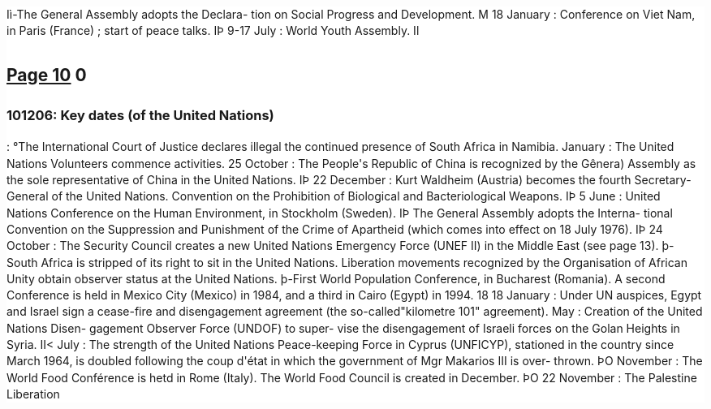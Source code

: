 Iì-The General Assembly adopts the Declara-
tion on Social Progress and Development.
M 18 January : Conference on Viet Nam, in
Paris (France) ; start of peace talks.
IÞ 9-17 July : World Youth Assembly.
Il

## [Page 10](101202engo.pdf#page=10) 0

### 101206: Key dates (of the United Nations)

:
°The International Court of Justice declares
illegal the continued presence of South Africa
in Namibia.
January : The United Nations Volunteers
commence activities.
25 October : The People's Republic of China
is recognized by the Gênera) Assembly as the
sole representative of China in the United
Nations.
IÞ 22 December : Kurt Waldheim (Austria)
becomes the fourth Secretary-General of the
United Nations.
 Convention on the Prohibition of Biological
and Bacteriological Weapons.
IÞ 5 June : United Nations Conference on the
Human Environment, in Stockholm
(Sweden).
IÞ The General Assembly adopts the Interna-
tional Convention on the Suppression and
Punishment of the Crime of Apartheid (which
comes into effect on 18 July 1976).
IÞ 24 October : The Security Council creates a
new United Nations Emergency Force
(UNEF II) in the Middle East (see page 13).
þ-South Africa is stripped of its right to sit in
the United Nations. Liberation movements
recognized by the Organisation of African
Unity obtain observer status at the United
Nations.
þ-First World Population Conference, in
Bucharest (Romania). A second Conference is
held in Mexico City (Mexico) in 1984, and a
third in Cairo (Egypt) in 1994.
18 18 January : Under UN auspices, Egypt and
Israel sign a cease-fire and disengagement
agreement (the so-called"kilometre 101"
agreement).
 May : Creation of the United Nations Disen-
gagement Observer Force (UNDOF) to super-
vise the disengagement of Israeli forces on the
Golan Heights in Syria.
II< July : The strength of the United Nations
Peace-keeping Force in Cyprus (UNFICYP),
stationed in the country since March 1964, is
doubled following the coup d'état in which
the government of Mgr Makarios III is over-
thrown.
ÞO November : The World Food Conférence is
hetd in Rome (Italy). The World Food Council
is created in December.
ÞO 22 November : The Palestine Liberation